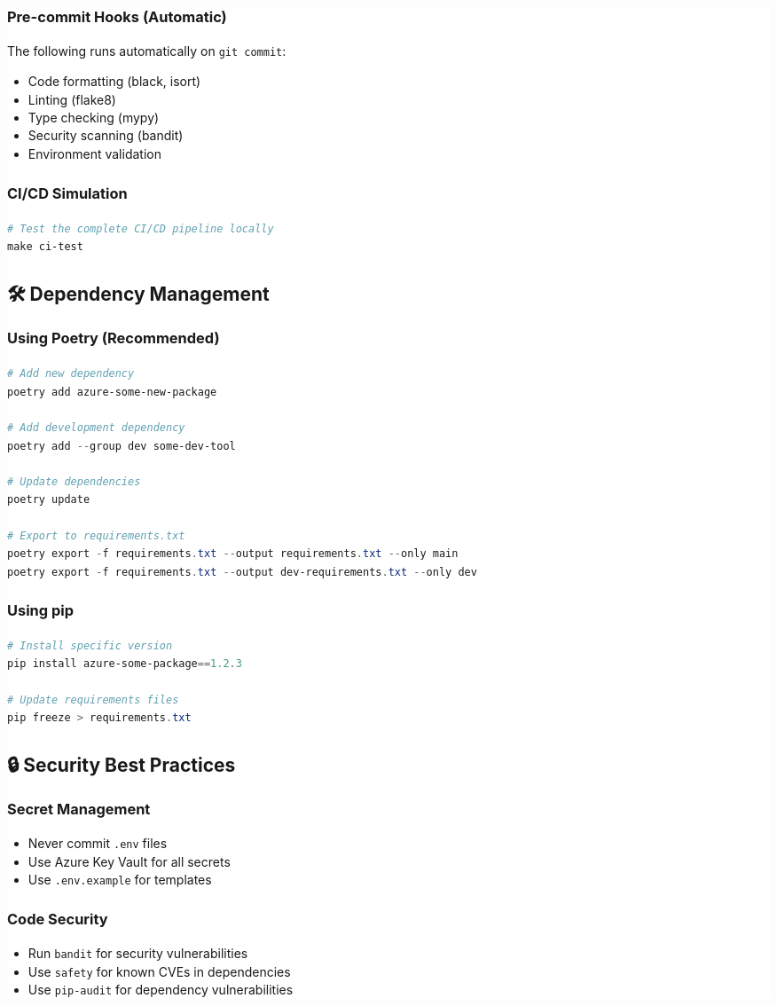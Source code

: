 ### Pre-commit Hooks (Automatic)
The following runs automatically on `git commit`:
- Code formatting (black, isort)
- Linting (flake8)
- Type checking (mypy)
- Security scanning (bandit)
- Environment validation

### CI/CD Simulation
```powershell
# Test the complete CI/CD pipeline locally
make ci-test
```

## 🛠️ Dependency Management

### Using Poetry (Recommended)
```powershell
# Add new dependency
poetry add azure-some-new-package

# Add development dependency
poetry add --group dev some-dev-tool

# Update dependencies
poetry update

# Export to requirements.txt
poetry export -f requirements.txt --output requirements.txt --only main
poetry export -f requirements.txt --output dev-requirements.txt --only dev
```

### Using pip
```powershell
# Install specific version
pip install azure-some-package==1.2.3

# Update requirements files
pip freeze > requirements.txt
```

## 🔒 Security Best Practices

### Secret Management
- Never commit `.env` files
- Use Azure Key Vault for all secrets
- Use `.env.example` for templates

### Code Security
- Run `bandit` for security vulnerabilities
- Use `safety` for known CVEs in dependencies
- Use `pip-audit` for dependency vulnerabilities
